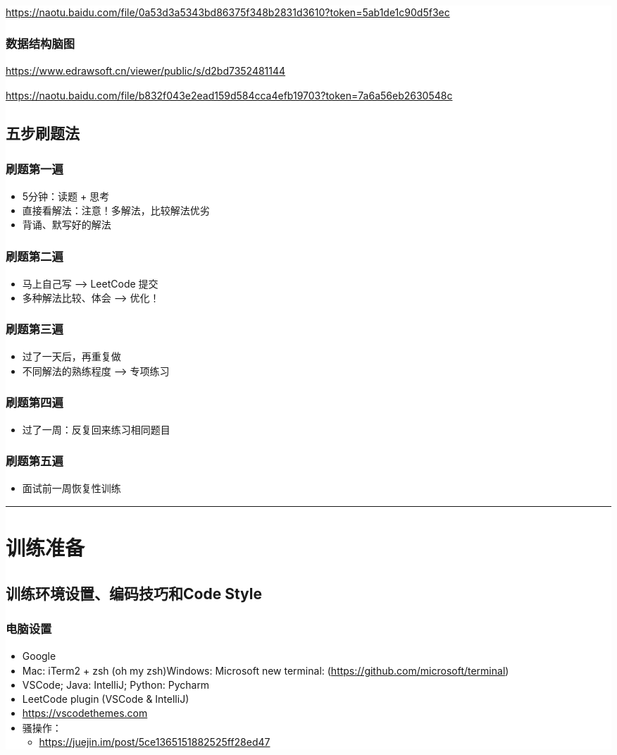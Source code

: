 https://naotu.baidu.com/file/0a53d3a5343bd86375f348b2831d3610?token=5ab1de1c90d5f3ec

### 数据结构脑图

https://www.edrawsoft.cn/viewer/public/s/d2bd7352481144

https://naotu.baidu.com/file/b832f043e2ead159d584cca4efb19703?token=7a6a56eb2630548c

## 五步刷题法

### 刷题第一遍

- 5分钟：读题 + 思考 
- 直接看解法：注意！多解法，比较解法优劣
- 背诵、默写好的解法

### 刷题第二遍

- 马上自己写 —> LeetCode 提交
- 多种解法比较、体会 —> 优化！

### 刷题第三遍

- 过了一天后，再重复做
- 不同解法的熟练程度 —> 专项练习

### 刷题第四遍

- 过了一周：反复回来练习相同题目

### 刷题第五遍

- 面试前一周恢复性训练

---

# 训练准备

## 训练环境设置、编码技巧和Code Style

### 电脑设置

- Google
- Mac: iTerm2 + zsh (oh my zsh)Windows: 
  Microsoft new terminal: (https://github.com/microsoft/terminal)
- VSCode; Java: IntelliJ; Python: Pycharm
- LeetCode plugin (VSCode & IntelliJ)
- https://vscodethemes.com
- 骚操作：
  - https://juejin.im/post/5ce1365151882525ff28ed47
